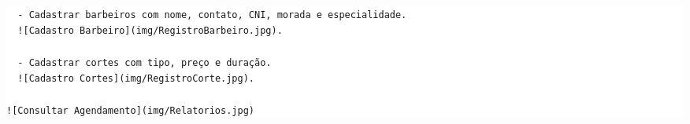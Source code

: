       - Cadastrar barbeiros com nome, contato, CNI, morada e especialidade.
      ![Cadastro Barbeiro](img/RegistroBarbeiro.jpg).

      - Cadastrar cortes com tipo, preço e duração.
      ![Cadastro Cortes](img/RegistroCorte.jpg).

    ![Consultar Agendamento](img/Relatorios.jpg)
